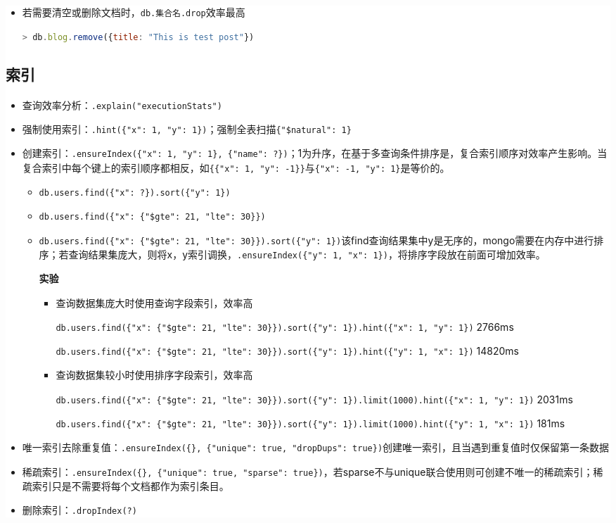 - 若需要清空或删除文档时，`db.集合名.drop`效率最高 

  ```javascript
  > db.blog.remove({title: "This is test post"})
  ```

## 索引

- 查询效率分析：`.explain("executionStats")`

- 强制使用索引：`.hint({"x": 1, "y": 1})`；强制全表扫描`{"$natural": 1}`

- 创建索引：`.ensureIndex({"x": 1, "y": 1}, {"name": ?})`；1为升序，在基于多查询条件排序是，复合索引顺序对效率产生影响。当复合索引中每个键上的索引顺序都相反，如`{{"x": 1, "y": -1}}`与`{"x": -1, "y": 1}`是等价的。

  - `db.users.find({"x": ?}).sort({"y": 1})`

  - `db.users.find({"x": {"$gte": 21, "lte": 30}})`

  - `db.users.find({"x": {"$gte": 21, "lte": 30}}).sort({"y": 1})`该find查询结果集中y是无序的，mongo需要在内存中进行排序；若查询结果集庞大，则将x，y索引调换，`.ensureIndex({"y": 1, "x": 1})`，将排序字段放在前面可增加效率。

    **实验**

    - 查询数据集庞大时使用查询字段索引，效率高

      `db.users.find({"x": {"$gte": 21, "lte": 30}}).sort({"y": 1}).hint({"x": 1, "y": 1})` 2766ms

      `db.users.find({"x": {"$gte": 21, "lte": 30}}).sort({"y": 1}).hint({"y": 1, "x": 1})` 14820ms

    - 查询数据集较小时使用排序字段索引，效率高

      `db.users.find({"x": {"$gte": 21, "lte": 30}}).sort({"y": 1}).limit(1000).hint({"x": 1, "y": 1})` 2031ms

      `db.users.find({"x": {"$gte": 21, "lte": 30}}).sort({"y": 1}).limit(1000).hint({"y": 1, "x": 1})` 181ms

- 唯一索引去除重复值：`.ensureIndex({}, {"unique": true, "dropDups": true})`创建唯一索引，且当遇到重复值时仅保留第一条数据

- 稀疏索引：`.ensureIndex({}, {"unique": true, "sparse": true})`，若sparse不与unique联合使用则可创建不唯一的稀疏索引；稀疏索引只是不需要将每个文档都作为索引条目。

- 删除索引：`.dropIndex(?)`



